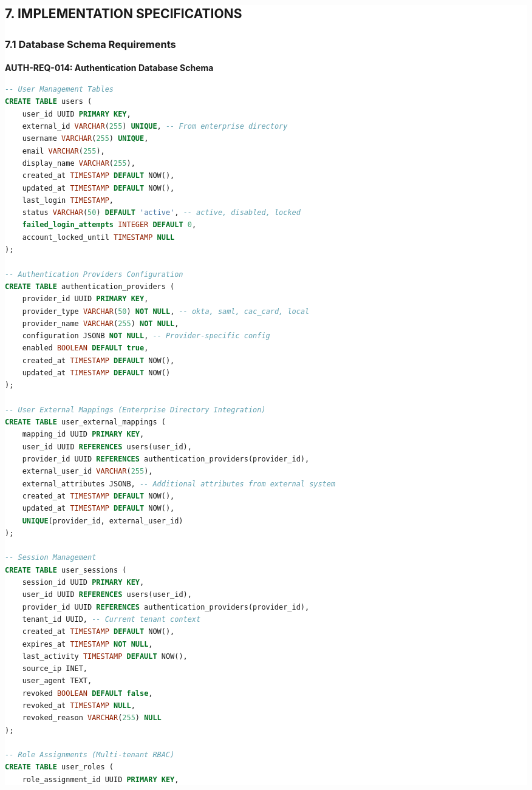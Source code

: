 ## 7. IMPLEMENTATION SPECIFICATIONS

### 7.1 Database Schema Requirements

**AUTH-REQ-014: Authentication Database Schema**
```sql
-- User Management Tables
CREATE TABLE users (
    user_id UUID PRIMARY KEY,
    external_id VARCHAR(255) UNIQUE, -- From enterprise directory
    username VARCHAR(255) UNIQUE,
    email VARCHAR(255),
    display_name VARCHAR(255),
    created_at TIMESTAMP DEFAULT NOW(),
    updated_at TIMESTAMP DEFAULT NOW(),
    last_login TIMESTAMP,
    status VARCHAR(50) DEFAULT 'active', -- active, disabled, locked
    failed_login_attempts INTEGER DEFAULT 0,
    account_locked_until TIMESTAMP NULL
);

-- Authentication Providers Configuration
CREATE TABLE authentication_providers (
    provider_id UUID PRIMARY KEY,
    provider_type VARCHAR(50) NOT NULL, -- okta, saml, cac_card, local
    provider_name VARCHAR(255) NOT NULL,
    configuration JSONB NOT NULL, -- Provider-specific config
    enabled BOOLEAN DEFAULT true,
    created_at TIMESTAMP DEFAULT NOW(),
    updated_at TIMESTAMP DEFAULT NOW()
);

-- User External Mappings (Enterprise Directory Integration)
CREATE TABLE user_external_mappings (
    mapping_id UUID PRIMARY KEY,
    user_id UUID REFERENCES users(user_id),
    provider_id UUID REFERENCES authentication_providers(provider_id),
    external_user_id VARCHAR(255),
    external_attributes JSONB, -- Additional attributes from external system
    created_at TIMESTAMP DEFAULT NOW(),
    updated_at TIMESTAMP DEFAULT NOW(),
    UNIQUE(provider_id, external_user_id)
);

-- Session Management
CREATE TABLE user_sessions (
    session_id UUID PRIMARY KEY,
    user_id UUID REFERENCES users(user_id),
    provider_id UUID REFERENCES authentication_providers(provider_id),
    tenant_id UUID, -- Current tenant context
    created_at TIMESTAMP DEFAULT NOW(),
    expires_at TIMESTAMP NOT NULL,
    last_activity TIMESTAMP DEFAULT NOW(),
    source_ip INET,
    user_agent TEXT,
    revoked BOOLEAN DEFAULT false,
    revoked_at TIMESTAMP NULL,
    revoked_reason VARCHAR(255) NULL
);

-- Role Assignments (Multi-tenant RBAC)
CREATE TABLE user_roles (
    role_assignment_id UUID PRIMARY KEY,
```